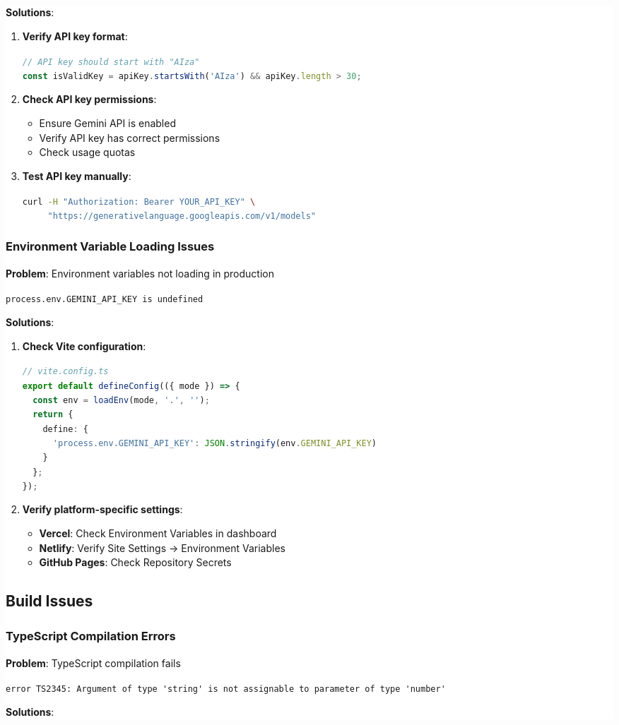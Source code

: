 **Solutions**:

1. **Verify API key format**:
   ```javascript
   // API key should start with "AIza"
   const isValidKey = apiKey.startsWith('AIza') && apiKey.length > 30;
   ```

2. **Check API key permissions**:
   - Ensure Gemini API is enabled
   - Verify API key has correct permissions
   - Check usage quotas

3. **Test API key manually**:
   ```bash
   curl -H "Authorization: Bearer YOUR_API_KEY" \
        "https://generativelanguage.googleapis.com/v1/models"
   ```

### Environment Variable Loading Issues

**Problem**: Environment variables not loading in production
```
process.env.GEMINI_API_KEY is undefined
```

**Solutions**:

1. **Check Vite configuration**:
   ```typescript
   // vite.config.ts
   export default defineConfig(({ mode }) => {
     const env = loadEnv(mode, '.', '');
     return {
       define: {
         'process.env.GEMINI_API_KEY': JSON.stringify(env.GEMINI_API_KEY)
       }
     };
   });
   ```

2. **Verify platform-specific settings**:
   - **Vercel**: Check Environment Variables in dashboard
   - **Netlify**: Verify Site Settings → Environment Variables
   - **GitHub Pages**: Check Repository Secrets

## Build Issues

### TypeScript Compilation Errors

**Problem**: TypeScript compilation fails
```
error TS2345: Argument of type 'string' is not assignable to parameter of type 'number'
```

**Solutions**:

